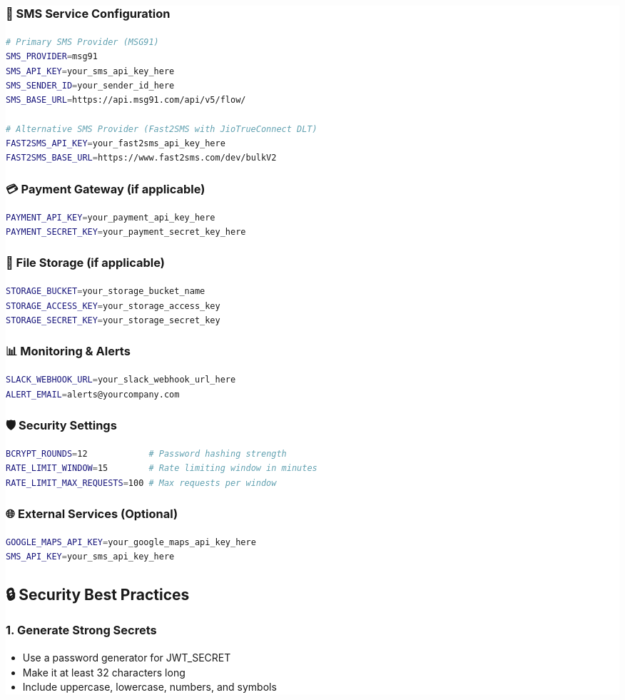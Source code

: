 ### 📱 SMS Service Configuration
```bash
# Primary SMS Provider (MSG91)
SMS_PROVIDER=msg91
SMS_API_KEY=your_sms_api_key_here
SMS_SENDER_ID=your_sender_id_here
SMS_BASE_URL=https://api.msg91.com/api/v5/flow/

# Alternative SMS Provider (Fast2SMS with JioTrueConnect DLT)
FAST2SMS_API_KEY=your_fast2sms_api_key_here
FAST2SMS_BASE_URL=https://www.fast2sms.com/dev/bulkV2
```

### 💳 Payment Gateway (if applicable)
```bash
PAYMENT_API_KEY=your_payment_api_key_here
PAYMENT_SECRET_KEY=your_payment_secret_key_here
```

### 📁 File Storage (if applicable)
```bash
STORAGE_BUCKET=your_storage_bucket_name
STORAGE_ACCESS_KEY=your_storage_access_key
STORAGE_SECRET_KEY=your_storage_secret_key
```

### 📊 Monitoring & Alerts
```bash
SLACK_WEBHOOK_URL=your_slack_webhook_url_here
ALERT_EMAIL=alerts@yourcompany.com
```

### 🛡️ Security Settings
```bash
BCRYPT_ROUNDS=12            # Password hashing strength
RATE_LIMIT_WINDOW=15        # Rate limiting window in minutes
RATE_LIMIT_MAX_REQUESTS=100 # Max requests per window
```

### 🌐 External Services (Optional)
```bash
GOOGLE_MAPS_API_KEY=your_google_maps_api_key_here
SMS_API_KEY=your_sms_api_key_here
```

## 🔒 Security Best Practices

### 1. **Generate Strong Secrets**
- Use a password generator for JWT_SECRET
- Make it at least 32 characters long
- Include uppercase, lowercase, numbers, and symbols
